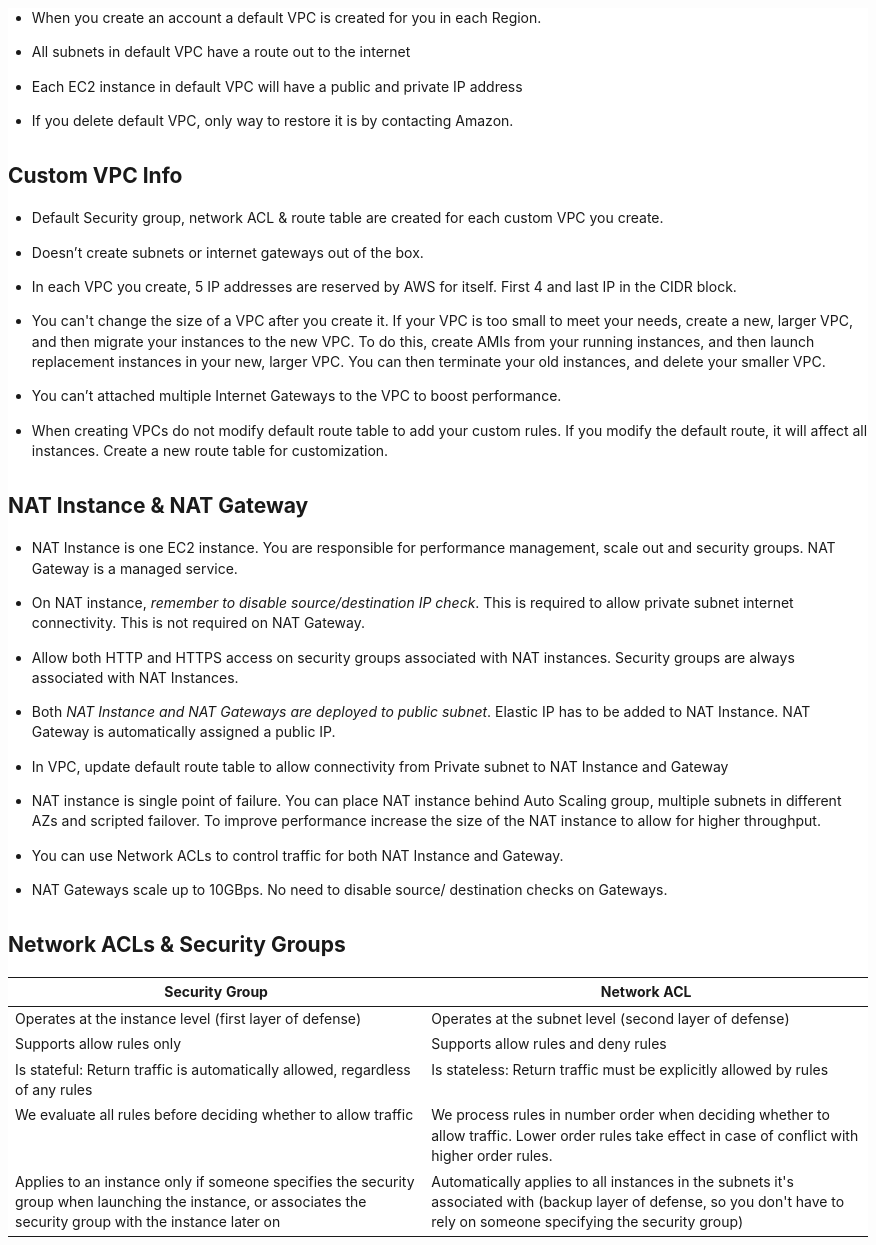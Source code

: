   - When you create an account a default VPC is created for you in each Region.

  - All subnets in default VPC have a route out to the internet

  - Each EC2 instance in default VPC will have a public and private IP address

  - If you delete default VPC, only way to restore it is by contacting Amazon.

## Custom VPC Info

  - Default Security group, network ACL & route table are created for each custom VPC you create.

  - Doesn’t create subnets or internet gateways out of the box.

  - In each VPC you create, 5 IP addresses are reserved by AWS for itself. First 4 and last IP in the CIDR block.

  - You can't change the size of a VPC after you create it. If your VPC is too small to meet your needs, create a new, larger VPC, and then migrate your instances to the new VPC. To do this, create AMIs from your running instances, and then launch replacement instances in your new, larger VPC. You can then terminate your old instances, and delete your smaller VPC. 

  - You can’t attached multiple Internet Gateways to the VPC to boost performance.

  - When creating VPCs do not modify default route table to add your custom rules. If you modify the default route, it will affect all instances. Create a new route table for customization.

## NAT Instance & NAT Gateway

  - NAT Instance is one EC2 instance. You are responsible for performance management, scale out and security groups. NAT Gateway is a managed service.

  - On NAT instance, *remember to disable source/destination IP check*. This is required to allow private subnet internet connectivity. This is not required on NAT Gateway.

  - Allow both HTTP and HTTPS access on security groups associated with NAT instances. Security groups are always associated with NAT Instances.

  - Both *NAT Instance and NAT Gateways are deployed to public subnet*. Elastic IP has to be added to NAT Instance. NAT Gateway is automatically assigned a public IP.

  - In VPC, update default route table to allow connectivity from Private subnet to NAT Instance and Gateway

  - NAT instance is single point of failure. You can place NAT instance behind Auto Scaling group, multiple subnets in different AZs and scripted failover. To improve performance increase the size of the NAT instance to allow for higher throughput.

  - You can use Network ACLs to control traffic for both NAT Instance and Gateway.

  - NAT Gateways scale up to 10GBps. No need to disable source/ destination checks on Gateways.

## Network ACLs & Security Groups
|Security Group| Network ACL|
|-------------|-------------| 
|Operates at the instance level (first layer of defense)| Operates at the subnet level (second layer of defense)|
|Supports allow rules only| Supports allow rules and deny rules|
|Is stateful: Return traffic is automatically allowed, regardless of any rules| Is stateless: Return traffic must be explicitly allowed by rules|
|We evaluate all rules before deciding whether to allow traffic| We process rules in number order when deciding whether to allow traffic. Lower order rules take effect in case of conflict with higher order rules.|
|Applies to an instance only if someone specifies the security group when launching the instance, or associates the security group with the instance later on| Automatically applies to all instances in the subnets it's associated with (backup layer of defense, so you don't have to rely on someone specifying the security group)|
